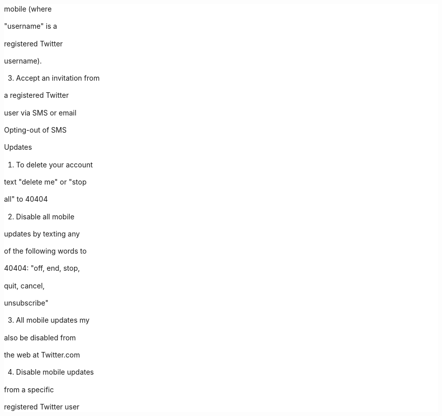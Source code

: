 
mobile (where


"username" is a


registered Twitter


username).


3. Accept an invitation from


a registered Twitter


user via SMS or email


Opting-out of SMS


Updates


1. To delete your account


text "delete me" or "stop


all" to 40404


2. Disable all mobile


updates by texting any


of the following words to


40404: "off, end, stop,


quit, cancel,


unsubscribe"


3. All mobile updates my


also be disabled from


the web at Twitter.com


4. Disable mobile updates


from a specific


registered Twitter user

